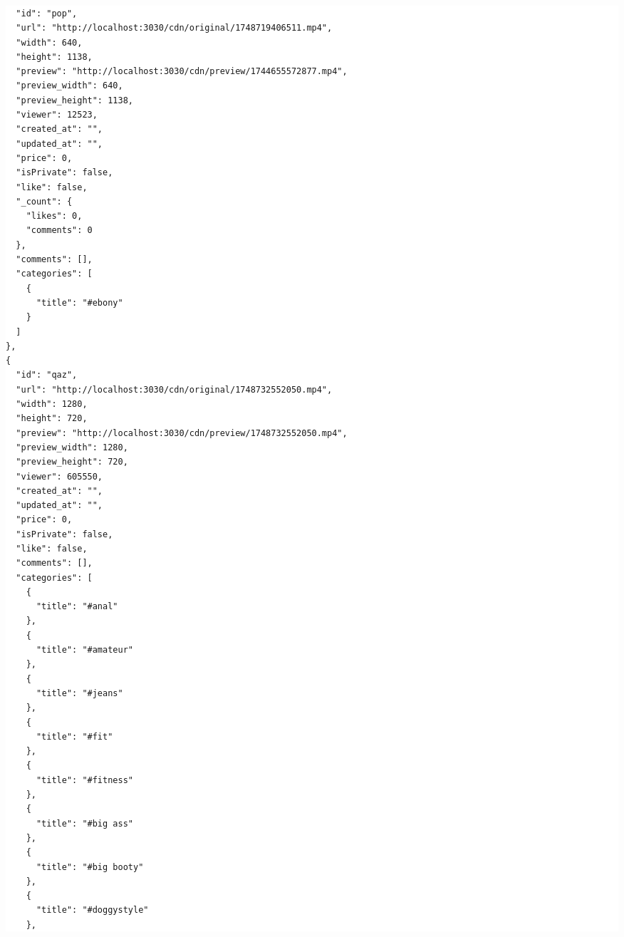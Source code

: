       "id": "pop",
      "url": "http://localhost:3030/cdn/original/1748719406511.mp4",
      "width": 640,
      "height": 1138,
      "preview": "http://localhost:3030/cdn/preview/1744655572877.mp4",
      "preview_width": 640,
      "preview_height": 1138,
      "viewer": 12523,
      "created_at": "",
      "updated_at": "",
      "price": 0,
      "isPrivate": false,
      "like": false,
      "_count": {
        "likes": 0,
        "comments": 0
      },
      "comments": [],
      "categories": [
        {
          "title": "#ebony"
        }
      ]
    },
    {
      "id": "qaz",
      "url": "http://localhost:3030/cdn/original/1748732552050.mp4",
      "width": 1280,
      "height": 720,
      "preview": "http://localhost:3030/cdn/preview/1748732552050.mp4",
      "preview_width": 1280,
      "preview_height": 720,
      "viewer": 605550,
      "created_at": "",
      "updated_at": "",
      "price": 0,
      "isPrivate": false,
      "like": false,
      "comments": [],
      "categories": [
        {
          "title": "#anal"
        },
        {
          "title": "#amateur"
        },
        {
          "title": "#jeans"
        },
        {
          "title": "#fit"
        },
        {
          "title": "#fitness"
        },
        {
          "title": "#big ass"
        },
        {
          "title": "#big booty"
        },
        {
          "title": "#doggystyle"
        },